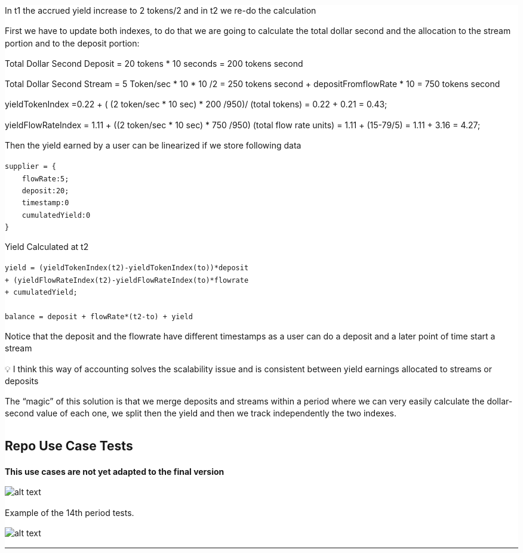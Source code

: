 In t1 the accrued yield increase to 2 tokens/2 and in t2 we re-do the calculation

First we have to update both indexes, to do that we are going to calculate the total dollar second and the allocation to the stream portion and to the deposit portion:

Total Dollar Second Deposit = 20 tokens * 10 seconds  = 200 tokens second

Total Dollar Second Stream = 5 Token/sec * 10 * 10 /2 = 250 tokens second + depositFromflowRate * 10 = 750 tokens second

yieldTokenIndex =0.22 + ( (2 token/sec * 10 sec) * 200 /950)/ (total tokens)  = 0.22 + 0.21 = 0.43;

yieldFlowRateIndex = 1.11 + ((2 token/sec * 10 sec) * 750 /950) (total flow rate units) = 1.11 + (15-79/5) = 1.11 + 3.16 = 4.27;

Then the yield earned by a user can be linearized if we store following data

```tsx
supplier = {
	flowRate:5;
	deposit:20;
	timestamp:0
	cumulatedYield:0
}
```

Yield Calculated at t2

```tsx
yield = (yieldTokenIndex(t2)-yieldTokenIndex(to))*deposit 
+ (yieldFlowRateIndex(t2)-yieldFlowRateIndex(to)*flowrate
+ cumulatedYield;

balance = deposit + flowRate*(t2-to) + yield 
```

Notice that the deposit and the flowrate have different timestamps as a user can do a deposit and a later point of time start a stream

<aside>
💡 I think this way of accounting solves the scalability issue and is consistent between yield earnings allocated to streams or deposits

</aside>

The “magic” of this solution is that we merge deposits and streams within a period where we can very easily calculate the dollar-second value of each one, we split then the yield and then we track independently the two indexes.

## Repo Use Case Tests

**This use cases are not yet adapted to the final version**

![alt text](https://github.com/donoso-eth/super-pool/blob/master/docs/Untitled1.png?raw=true)



Example of the 14th period tests.

![alt text](https://github.com/donoso-eth/super-pool/blob/master/docs/Untitled2.png?raw=true)


---
